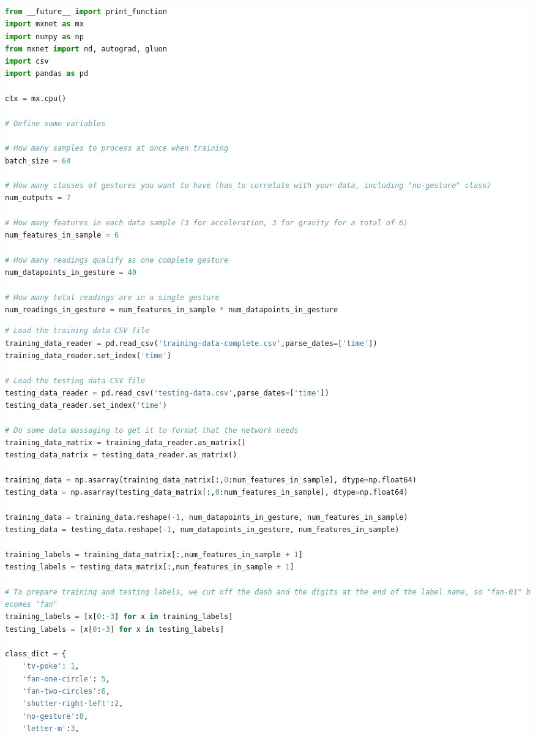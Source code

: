 

```python
from __future__ import print_function
import mxnet as mx
import numpy as np
from mxnet import nd, autograd, gluon
import csv
import pandas as pd

ctx = mx.cpu()

# Define some variables

# How many samples to process at once when training
batch_size = 64

# How many classes of gestures you want to have (has to correlate with your data, including "no-gesture" class)
num_outputs = 7

# How many features in each data sample (3 for acceleration, 3 for gravity for a total of 6)
num_features_in_sample = 6

# How many readings qualify as one complete gesture
num_datapoints_in_gesture = 40

# How many total readings are in a single gesture
num_readings_in_gesture = num_features_in_sample * num_datapoints_in_gesture
```


```python
# Load the training data CSV file
training_data_reader = pd.read_csv('training-data-complete.csv',parse_dates=['time'])
training_data_reader.set_index('time')

# Load the testing data CSV file
testing_data_reader = pd.read_csv('testing-data.csv',parse_dates=['time'])
testing_data_reader.set_index('time')

# Do some data massaging to get it to format that the network needs
training_data_matrix = training_data_reader.as_matrix()
testing_data_matrix = testing_data_reader.as_matrix()

training_data = np.asarray(training_data_matrix[:,0:num_features_in_sample], dtype=np.float64)
testing_data = np.asarray(testing_data_matrix[:,0:num_features_in_sample], dtype=np.float64)

training_data = training_data.reshape(-1, num_datapoints_in_gesture, num_features_in_sample)
testing_data = testing_data.reshape(-1, num_datapoints_in_gesture, num_features_in_sample)

training_labels = training_data_matrix[:,num_features_in_sample + 1]
testing_labels = testing_data_matrix[:,num_features_in_sample + 1]

# To prepare training and testing labels, we cut off the dash and the digits at the end of the label name, so "fan-01" becomes "fan"
training_labels = [x[0:-3] for x in training_labels]
testing_labels = [x[0:-3] for x in testing_labels]

class_dict = {
    'tv-poke': 1, 
    'fan-one-circle': 5, 
    'fan-two-circles':6, 
    'shutter-right-left':2, 
    'no-gesture':0, 
    'letter-m':3, 
```